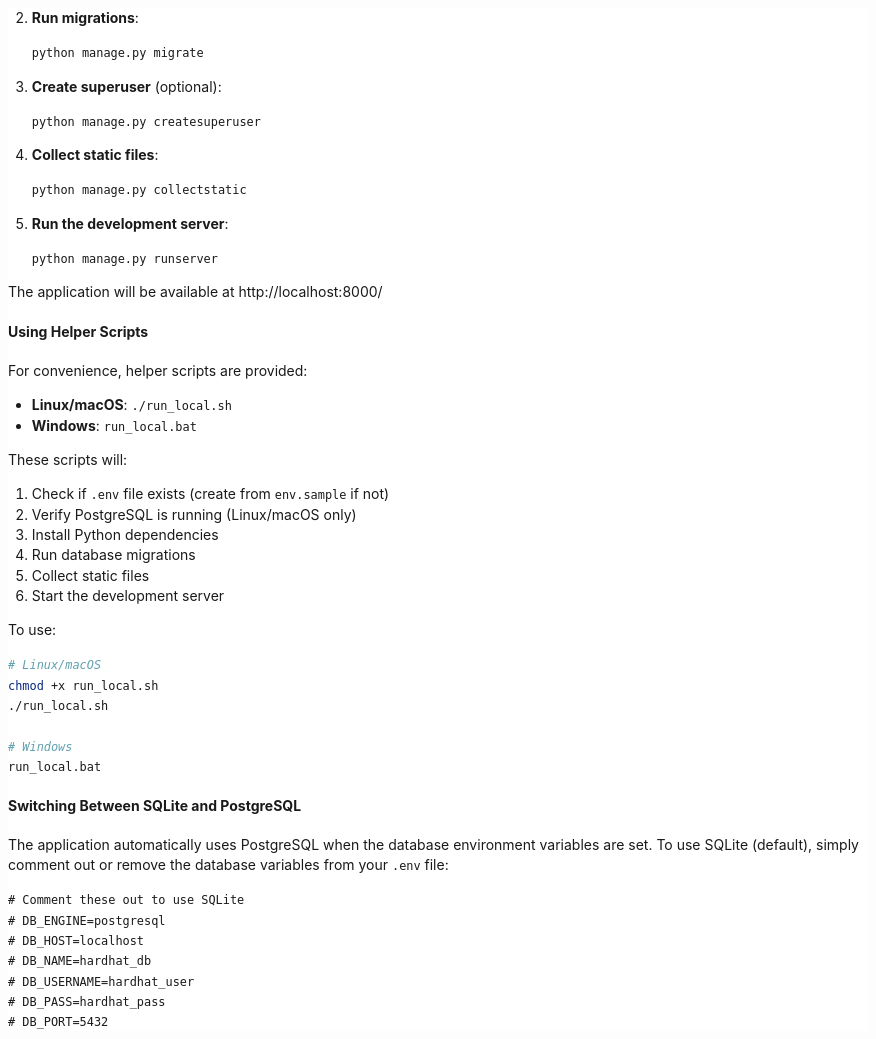 2. **Run migrations**:
   ```bash
   python manage.py migrate
   ```

3. **Create superuser** (optional):
   ```bash
   python manage.py createsuperuser
   ```

4. **Collect static files**:
   ```bash
   python manage.py collectstatic
   ```

5. **Run the development server**:
   ```bash
   python manage.py runserver
   ```

The application will be available at http://localhost:8000/

#### Using Helper Scripts

For convenience, helper scripts are provided:

- **Linux/macOS**: `./run_local.sh`
- **Windows**: `run_local.bat`

These scripts will:
1. Check if `.env` file exists (create from `env.sample` if not)
2. Verify PostgreSQL is running (Linux/macOS only)
3. Install Python dependencies
4. Run database migrations
5. Collect static files
6. Start the development server

To use:
```bash
# Linux/macOS
chmod +x run_local.sh
./run_local.sh

# Windows
run_local.bat
```

#### Switching Between SQLite and PostgreSQL

The application automatically uses PostgreSQL when the database environment variables are set. To use SQLite (default), simply comment out or remove the database variables from your `.env` file:

```env
# Comment these out to use SQLite
# DB_ENGINE=postgresql
# DB_HOST=localhost
# DB_NAME=hardhat_db
# DB_USERNAME=hardhat_user
# DB_PASS=hardhat_pass
# DB_PORT=5432
```
